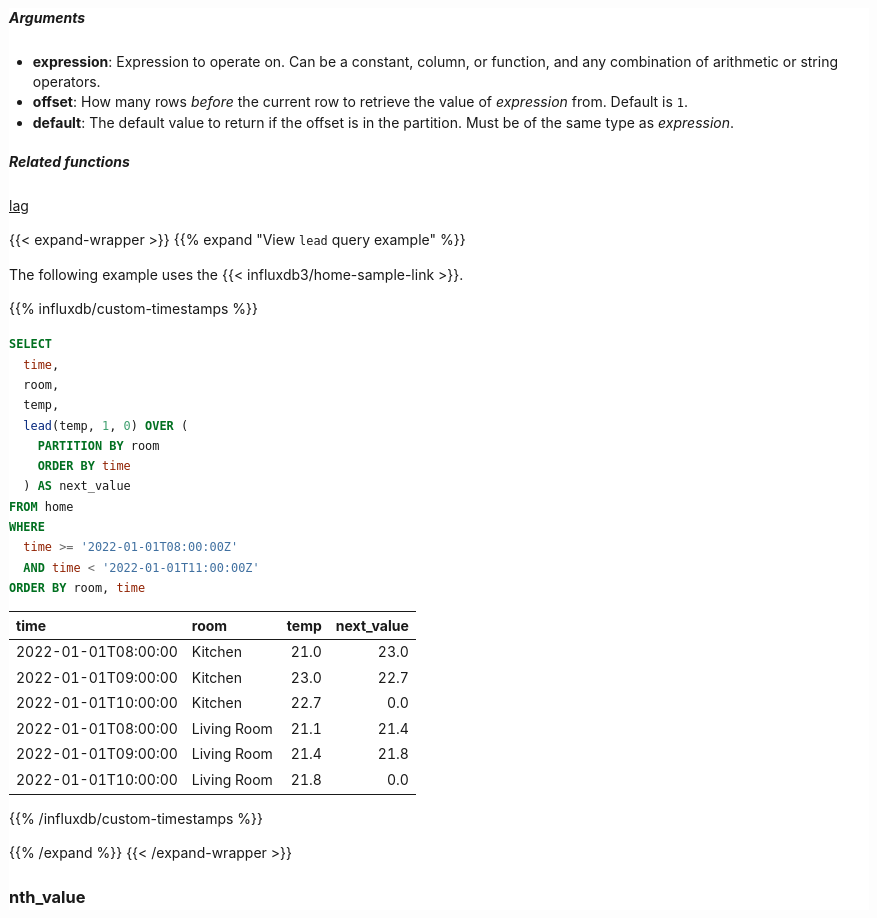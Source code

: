 ##### Arguments

- **expression**: Expression to operate on.
  Can be a constant, column, or function, and any combination of arithmetic or 
  string operators.
- **offset**: How many rows _before_ the current row to retrieve the value of
  _expression_ from. Default is `1`.
- **default**: The default value to return if the offset is in the partition.
  Must be of the same type as _expression_.

##### Related functions

[lag](#lag)

{{< expand-wrapper >}}
{{% expand "View `lead` query example" %}}

The following example uses the {{< influxdb3/home-sample-link >}}.

{{% influxdb/custom-timestamps %}}

```sql
SELECT
  time,
  room,
  temp,
  lead(temp, 1, 0) OVER (
    PARTITION BY room
    ORDER BY time
  ) AS next_value
FROM home
WHERE
  time >= '2022-01-01T08:00:00Z'
  AND time < '2022-01-01T11:00:00Z'
ORDER BY room, time
```

| time                | room        | temp | next_value |
| :------------------ | :---------- | ---: | ---------: |
| 2022-01-01T08:00:00 | Kitchen     | 21.0 |       23.0 |
| 2022-01-01T09:00:00 | Kitchen     | 23.0 |       22.7 |
| 2022-01-01T10:00:00 | Kitchen     | 22.7 |        0.0 |
| 2022-01-01T08:00:00 | Living Room | 21.1 |       21.4 |
| 2022-01-01T09:00:00 | Living Room | 21.4 |       21.8 |
| 2022-01-01T10:00:00 | Living Room | 21.8 |        0.0 |

{{% /influxdb/custom-timestamps %}}

{{% /expand %}}
{{< /expand-wrapper >}}

### nth_value
